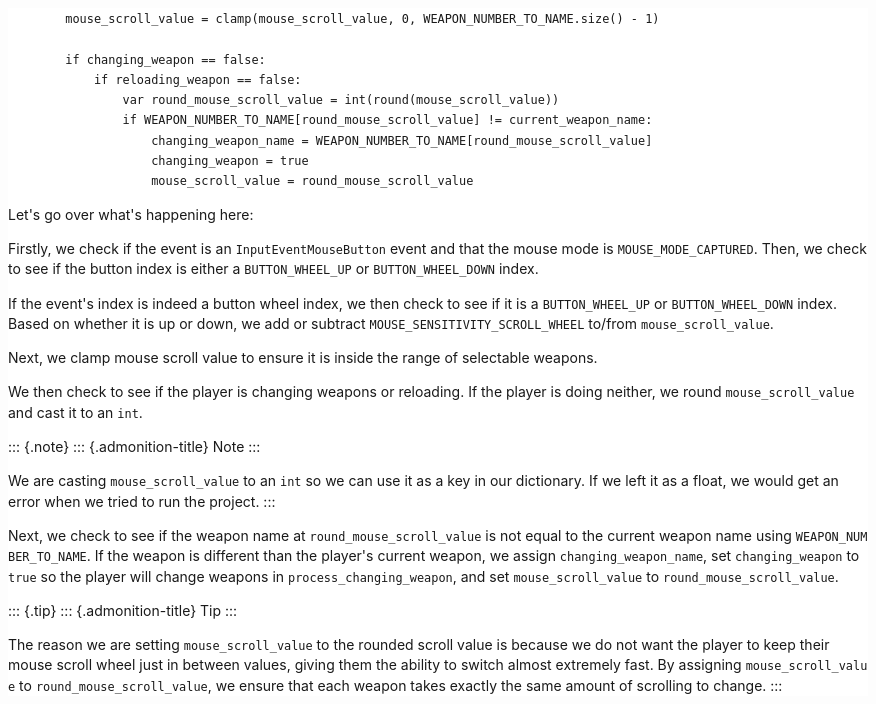             mouse_scroll_value = clamp(mouse_scroll_value, 0, WEAPON_NUMBER_TO_NAME.size() - 1)

            if changing_weapon == false:
                if reloading_weapon == false:
                    var round_mouse_scroll_value = int(round(mouse_scroll_value))
                    if WEAPON_NUMBER_TO_NAME[round_mouse_scroll_value] != current_weapon_name:
                        changing_weapon_name = WEAPON_NUMBER_TO_NAME[round_mouse_scroll_value]
                        changing_weapon = true
                        mouse_scroll_value = round_mouse_scroll_value

Let\'s go over what\'s happening here:

Firstly, we check if the event is an `InputEventMouseButton` event and
that the mouse mode is `MOUSE_MODE_CAPTURED`. Then, we check to see if
the button index is either a `BUTTON_WHEEL_UP` or `BUTTON_WHEEL_DOWN`
index.

If the event\'s index is indeed a button wheel index, we then check to
see if it is a `BUTTON_WHEEL_UP` or `BUTTON_WHEEL_DOWN` index. Based on
whether it is up or down, we add or subtract
`MOUSE_SENSITIVITY_SCROLL_WHEEL` to/from `mouse_scroll_value`.

Next, we clamp mouse scroll value to ensure it is inside the range of
selectable weapons.

We then check to see if the player is changing weapons or reloading. If
the player is doing neither, we round `mouse_scroll_value` and cast it
to an `int`.

::: {.note}
::: {.admonition-title}
Note
:::

We are casting `mouse_scroll_value` to an `int` so we can use it as a
key in our dictionary. If we left it as a float, we would get an error
when we tried to run the project.
:::

Next, we check to see if the weapon name at `round_mouse_scroll_value`
is not equal to the current weapon name using `WEAPON_NUMBER_TO_NAME`.
If the weapon is different than the player\'s current weapon, we assign
`changing_weapon_name`, set `changing_weapon` to `true` so the player
will change weapons in `process_changing_weapon`, and set
`mouse_scroll_value` to `round_mouse_scroll_value`.

::: {.tip}
::: {.admonition-title}
Tip
:::

The reason we are setting `mouse_scroll_value` to the rounded scroll
value is because we do not want the player to keep their mouse scroll
wheel just in between values, giving them the ability to switch almost
extremely fast. By assigning `mouse_scroll_value` to
`round_mouse_scroll_value`, we ensure that each weapon takes exactly the
same amount of scrolling to change.
:::
